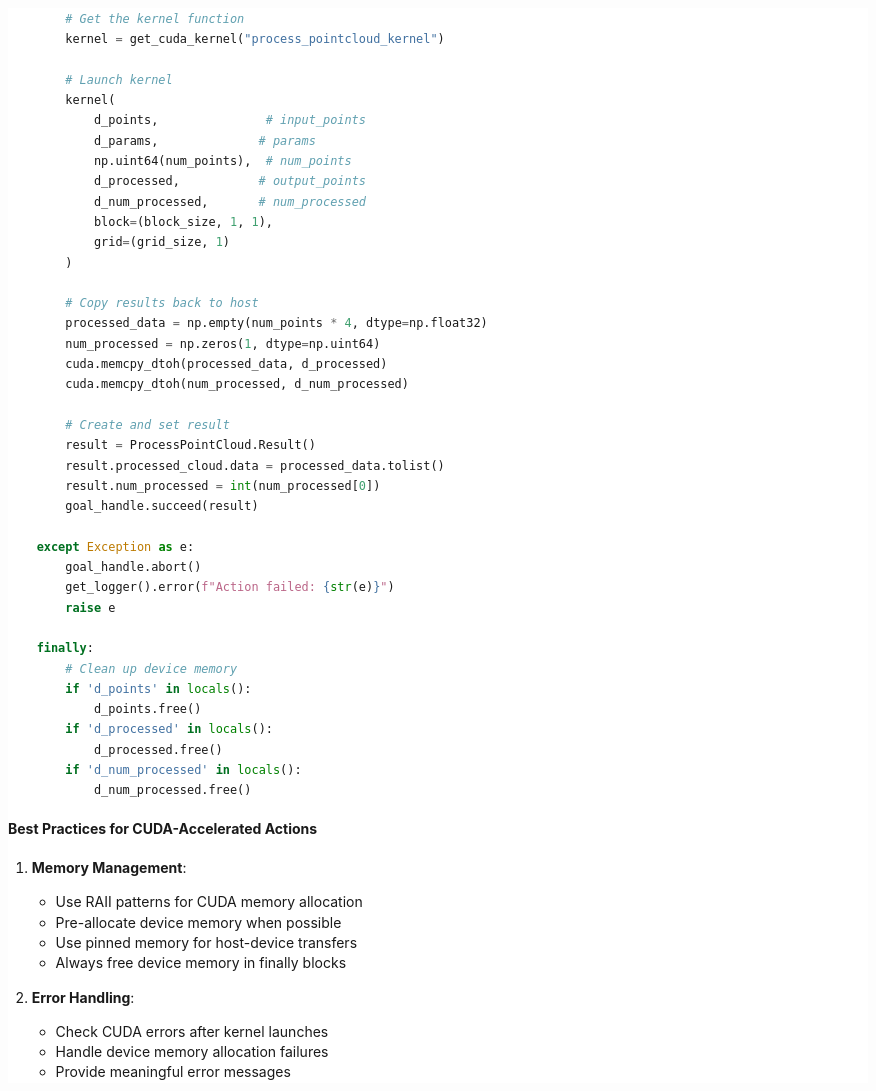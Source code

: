 ```python
        # Get the kernel function
        kernel = get_cuda_kernel("process_pointcloud_kernel")
        
        # Launch kernel
        kernel(
            d_points,               # input_points
            d_params,              # params
            np.uint64(num_points),  # num_points
            d_processed,           # output_points
            d_num_processed,       # num_processed
            block=(block_size, 1, 1),
            grid=(grid_size, 1)
        )
        
        # Copy results back to host
        processed_data = np.empty(num_points * 4, dtype=np.float32)
        num_processed = np.zeros(1, dtype=np.uint64)
        cuda.memcpy_dtoh(processed_data, d_processed)
        cuda.memcpy_dtoh(num_processed, d_num_processed)
        
        # Create and set result
        result = ProcessPointCloud.Result()
        result.processed_cloud.data = processed_data.tolist()
        result.num_processed = int(num_processed[0])
        goal_handle.succeed(result)
        
    except Exception as e:
        goal_handle.abort()
        get_logger().error(f"Action failed: {str(e)}")
        raise e
        
    finally:
        # Clean up device memory
        if 'd_points' in locals():
            d_points.free()
        if 'd_processed' in locals():
            d_processed.free()
        if 'd_num_processed' in locals():
            d_num_processed.free()
```

#### Best Practices for CUDA-Accelerated Actions

1. **Memory Management**:
   - Use RAII patterns for CUDA memory allocation
   - Pre-allocate device memory when possible
   - Use pinned memory for host-device transfers
   - Always free device memory in finally blocks

2. **Error Handling**:
   - Check CUDA errors after kernel launches
   - Handle device memory allocation failures
   - Provide meaningful error messages
